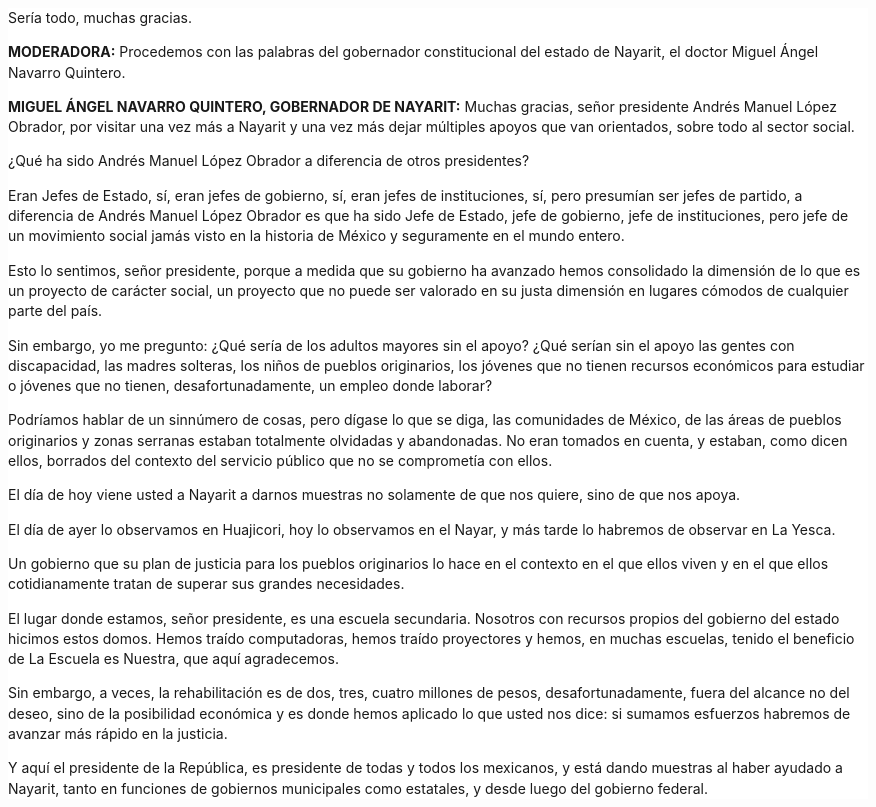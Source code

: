Sería todo, muchas gracias.

**MODERADORA:** Procedemos con las palabras del gobernador constitucional del
estado de Nayarit, el doctor Miguel Ángel Navarro Quintero.

**MIGUEL ÁNGEL NAVARRO QUINTERO, GOBERNADOR DE NAYARIT:** Muchas gracias,
señor presidente Andrés Manuel López Obrador, por visitar una vez más a
Nayarit y una vez más dejar múltiples apoyos que van orientados, sobre todo al
sector social.

¿Qué ha sido Andrés Manuel López Obrador a diferencia de otros presidentes?

Eran Jefes de Estado, sí, eran jefes de gobierno, sí, eran jefes de
instituciones, sí, pero presumían ser jefes de partido, a diferencia de Andrés
Manuel López Obrador es que ha sido Jefe de Estado, jefe de gobierno, jefe de
instituciones, pero jefe de un movimiento social jamás visto en la historia de
México y seguramente en el mundo entero.

Esto lo sentimos, señor presidente, porque a medida que su gobierno ha
avanzado hemos consolidado la dimensión de lo que es un proyecto de carácter
social, un proyecto que no puede ser valorado en su justa dimensión en lugares
cómodos de cualquier parte del país.

Sin embargo, yo me pregunto: ¿Qué sería de los adultos mayores sin el apoyo?
¿Qué serían sin el apoyo las gentes con discapacidad, las madres solteras, los
niños de pueblos originarios, los jóvenes que no tienen recursos económicos
para estudiar o jóvenes que no tienen, desafortunadamente, un empleo donde
laborar?

Podríamos hablar de un sinnúmero de cosas, pero dígase lo que se diga, las
comunidades de México, de las áreas de pueblos originarios y zonas serranas
estaban totalmente olvidadas y abandonadas. No eran tomados en cuenta, y
estaban, como dicen ellos, borrados del contexto del servicio público que no
se comprometía con ellos.

El día de hoy viene usted a Nayarit a darnos muestras no solamente de que nos
quiere, sino de que nos apoya.

El día de ayer lo observamos en Huajicori, hoy lo observamos en el Nayar, y
más tarde lo habremos de observar en La Yesca.

Un gobierno que su plan de justicia para los pueblos originarios lo hace en el
contexto en el que ellos viven y en el que ellos cotidianamente tratan de
superar sus grandes necesidades.

El lugar donde estamos, señor presidente, es una escuela secundaria. Nosotros
con recursos propios del gobierno del estado hicimos estos domos. Hemos traído
computadoras, hemos traído proyectores y hemos, en muchas escuelas, tenido el
beneficio de La Escuela es Nuestra, que aquí agradecemos.

Sin embargo, a veces, la rehabilitación es de dos, tres, cuatro millones de
pesos, desafortunadamente, fuera del alcance no del deseo, sino de la
posibilidad económica y es donde hemos aplicado lo que usted nos dice: si
sumamos esfuerzos habremos de avanzar más rápido en la justicia.

Y aquí el presidente de la República, es presidente de todas y todos los
mexicanos, y está dando muestras al haber ayudado a Nayarit, tanto en
funciones de gobiernos municipales como estatales, y desde luego del gobierno
federal.
